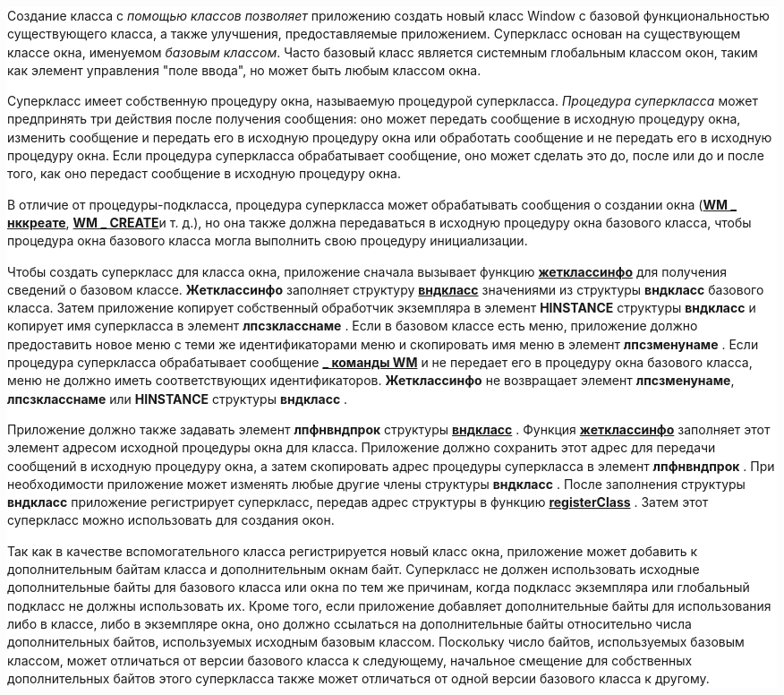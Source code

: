 Создание класса с *помощью классов позволяет* приложению создать новый класс Window с базовой функциональностью существующего класса, а также улучшения, предоставляемые приложением. Суперкласс основан на существующем классе окна, именуемом *базовым классом*. Часто базовый класс является системным глобальным классом окон, таким как элемент управления "поле ввода", но может быть любым классом окна.

Суперкласс имеет собственную процедуру окна, называемую процедурой суперкласса. *Процедура суперкласса* может предпринять три действия после получения сообщения: оно может передать сообщение в исходную процедуру окна, изменить сообщение и передать его в исходную процедуру окна или обработать сообщение и не передать его в исходную процедуру окна. Если процедура суперкласса обрабатывает сообщение, оно может сделать это до, после или до и после того, как оно передаст сообщение в исходную процедуру окна.

В отличие от процедуры-подкласса, процедура суперкласса может обрабатывать сообщения о создании окна ([**WM \_ нккреате**](wm-nccreate.md), [**WM \_ CREATE**](wm-create.md)и т. д.), но она также должна передаваться в исходную процедуру окна базового класса, чтобы процедура окна базового класса могла выполнить свою процедуру инициализации.

Чтобы создать суперкласс для класса окна, приложение сначала вызывает функцию [**жетклассинфо**](/windows/win32/api/winuser/nf-winuser-getclassinfoa) для получения сведений о базовом классе. **Жетклассинфо** заполняет структуру [**вндкласс**](/windows/win32/api/winuser/ns-winuser-wndclassa) значениями из структуры **вндкласс** базового класса. Затем приложение копирует собственный обработчик экземпляра в элемент **HINSTANCE** структуры **вндкласс** и копирует имя суперкласса в элемент **лпсзкласснаме** . Если в базовом классе есть меню, приложение должно предоставить новое меню с теми же идентификаторами меню и скопировать имя меню в элемент **лпсзменунаме** . Если процедура суперкласса обрабатывает сообщение [**\_ команды WM**](/windows/desktop/menurc/wm-command) и не передает его в процедуру окна базового класса, меню не должно иметь соответствующих идентификаторов. **Жетклассинфо** не возвращает элемент **лпсзменунаме**, **лпсзкласснаме** или **HINSTANCE** структуры **вндкласс** .

Приложение должно также задавать элемент **лпфнвндпрок** структуры [**вндкласс**](/windows/win32/api/winuser/ns-winuser-wndclassa) . Функция [**жетклассинфо**](/windows/win32/api/winuser/nf-winuser-getclassinfoa) заполняет этот элемент адресом исходной процедуры окна для класса. Приложение должно сохранить этот адрес для передачи сообщений в исходную процедуру окна, а затем скопировать адрес процедуры суперкласса в элемент **лпфнвндпрок** . При необходимости приложение может изменять любые другие члены структуры **вндкласс** . После заполнения структуры **вндкласс** приложение регистрирует суперкласс, передав адрес структуры в функцию [**registerClass**](/windows/win32/api/winuser/nf-winuser-registerclassa) . Затем этот суперкласс можно использовать для создания окон.

Так как в качестве вспомогательного класса регистрируется новый класс окна, приложение может добавить к дополнительным байтам класса и дополнительным окнам байт. Суперкласс не должен использовать исходные дополнительные байты для базового класса или окна по тем же причинам, когда подкласс экземпляра или глобальный подкласс не должны использовать их. Кроме того, если приложение добавляет дополнительные байты для использования либо в классе, либо в экземпляре окна, оно должно ссылаться на дополнительные байты относительно числа дополнительных байтов, используемых исходным базовым классом. Поскольку число байтов, используемых базовым классом, может отличаться от версии базового класса к следующему, начальное смещение для собственных дополнительных байтов этого суперкласса также может отличаться от одной версии базового класса к другому.

 

 
